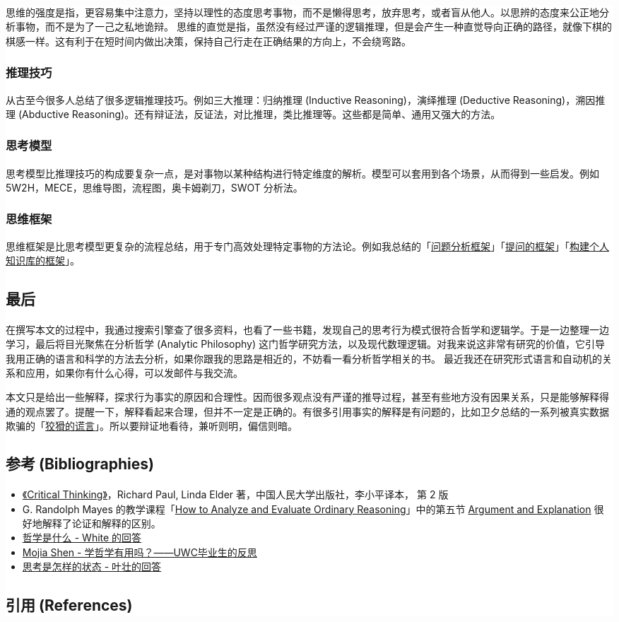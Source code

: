 思维的强度是指，更容易集中注意力，坚持以理性的态度思考事物，而不是懒得思考，放弃思考，或者盲从他人。以思辨的态度来公正地分析事物，而不是为了一己之私地诡辩。
思维的直觉是指，虽然没有经过严谨的逻辑推理，但是会产生一种直觉导向正确的路径，就像下棋的棋感一样。这有利于在短时间内做出决策，保持自己行走在正确结果的方向上，不会绕弯路。

### 推理技巧

从古至今很多人总结了很多逻辑推理技巧。例如三大推理：归纳推理 (Inductive Reasoning)，演绎推理 (Deductive Reasoning)，溯因推理 (Abductive Reasoning)。还有辩证法，反证法，对比推理，类比推理等。这些都是简单、通用又强大的方法。

### 思考模型

思考模型比推理技巧的构成要复杂一点，是对事物以某种结构进行特定维度的解析。模型可以套用到各个场景，从而得到一些启发。例如 5W2H，MECE，思维导图，流程图，奥卡姆剃刀，SWOT 分析法。

### 思维框架

思维框架是比思考模型更复杂的流程总结，用于专门高效处理特定事物的方法论。例如我总结的「[问题分析框架](https://adoyle.me/blog/a-framework-for-problem-analysis.html)」「[提问的框架](https://adoyle.me/blog/a-framework-for-asking-question.html)」「[构建个人知识库的框架](https://adoyle.me/blog/how-to-build-knowledge-repository.html)」。

## 最后

在撰写本文的过程中，我通过搜索引擎查了很多资料，也看了一些书籍，发现自己的思考行为模式很符合哲学和逻辑学。于是一边整理一边学习，最后将目光聚焦在分析哲学 (Analytic Philosophy) 这门哲学研究方法，以及现代数理逻辑。对我来说这非常有研究的价值，它引导我用正确的语言和科学的方法去分析，如果你跟我的思路是相近的，不妨看一看分析哲学相关的书。
最近我还在研究形式语言和自动机的关系和应用，如果你有什么心得，可以发邮件与我交流。

本文只是给出一些解释，探求行为事实的原因和合理性。因而很多观点没有严谨的推导过程，甚至有些地方没有因果关系，只是能够解释得通的观点罢了。提醒一下，解释看起来合理，但并不一定是正确的。有很多引用事实的解释是有问题的，比如卫夕总结的一系列被真实数据欺骗的「[狡猾的谎言](https://mp.weixin.qq.com/s/d9fhgxmWmIF10WOhEsw0cQ)」。所以要辩证地看待，兼听则明，偏信则暗。

## 参考 (Bibliographies)

- [《Critical Thinking》][B0]，Richard Paul, Linda Elder 著，中国人民大学出版社，李小平译本， 第 2 版
- G. Randolph Mayes 的教学课程「[How to Analyze and Evaluate Ordinary Reasoning][B1]」中的第五节 [Argument and Explanation][B2] 很好地解释了论证和解释的区别。
- [哲学是什么 - White 的回答](https://www.zhihu.com/question/20199946)
- [Mojia Shen - 学哲学有用吗？——UWC毕业生的反思](http://www.uwcchina.org/zh-hans/xue-zhe-xue-you-yong-ma-uwcbi-ye-sheng-de-fan-si)
- [思考是怎样的状态 - 叶壮的回答](https://www.zhihu.com/question/23923130/answer/26141507)

## 引用 (References)

[^1]: 出自《Critical Thinking》，中国人民大学出版社，李小平译本， 第 2 版。哪页忘了。
[^2]: 出自《Critical Thinking》，中国人民大学出版社，李小平译本， 第 2 版，第 2 章节。作者对思维本身提出了一系列问题，与本文的主旨是相关的。




[R1]: <url> "备注"

[B0]: https://book.douban.com/subject/26872634/
[B1]: https://www.csus.edu/indiv/m/mayesgr/phl4/phl4index.htm
[B2]: https://www.csus.edu/indiv/m/mayesgr/phl4/because/part5argumentexplanation.htm
